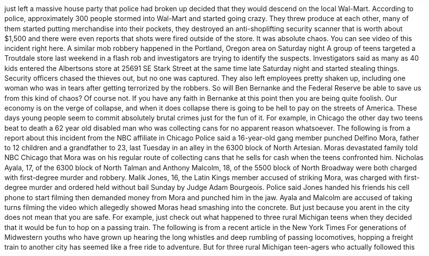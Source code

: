 just left a massive house party that police had broken up decided that they
would descend on the local Wal-Mart.
According to police, approximately 300 people stormed into Wal-Mart and
started going crazy. They threw produce at each other, many of them started
putting merchandise into their pockets, they destroyed an anti-shoplifting
security scanner that is worth about $1,500 and there were even reports that
shots were fired outside of the store.
It was absolute chaos. You can see video of this incident
right here.
A
similar mob robbery happened in the Portland, Oregon area on Saturday
night
A group of teens targeted a Troutdale store
last weekend in a flash rob and investigators are trying to identify
the suspects.
Investigators said as many as 40 kids entered the Albertsons store at
25691 SE Stark Street at the same time late Saturday night and started
stealing things.
Security officers chased the thieves out, but no one was captured. They
also left employees pretty shaken up, including one woman who was in
tears after getting terrorized by the robbers.
So will Ben Bernanke and the Federal Reserve be
able to save us from this kind of chaos?
Of course not.
If you have any faith in Bernanke at this point then you are being quite
foolish.
Our economy is on the verge of collapse, and when it does collapse there is
going to be hell to pay on
the streets of America.
These days young people seem to commit absolutely brutal crimes just for the
fun of it. For example, in Chicago the other day two teens beat to death a
62 year old disabled man who was collecting cans for no apparent reason
whatsoever.
The following is
from a report about this incident from the NBC
affiliate in Chicago
Police said a 16-year-old gang member
punched Delfino Mora, father to 12 children and a grandfather to 23,
last Tuesday in an alley in the 6300 block of North Artesian.
Moras
devastated family told NBC Chicago that Mora was on his regular route of
collecting cans that he sells for cash when the teens confronted him.
Nicholas Ayala, 17, of the 6300 block of North Talman and Anthony
Malcolm, 18, of the 5500 block of North Broadway were both charged with
first-degree murder and robbery.
Malik Jones, 16, the Latin Kings member accused of striking Mora, was
charged with first-degree murder and ordered held without bail Sunday by
Judge Adam Bourgeois.
Police said Jones handed his friends his cell phone to start filming
then demanded money from Mora and punched him in the jaw. Ayala and
Malcolm are accused of taking turns filming the video which allegedly
showed Moras head smashing into the concrete.
But just because you arent in the city does not
mean that you are safe.
For example, just check out what happened to three rural Michigan teens when
they decided that it would be fun to hop on a passing train.
The following
is from a
recent article in the New York Times
For generations of Midwestern youths who
have grown up hearing the long whistles and deep rumbling of passing
locomotives, hopping a freight train to another city has seemed like a
free ride to adventure.
But for three rural Michigan teen-agers who actually followed this